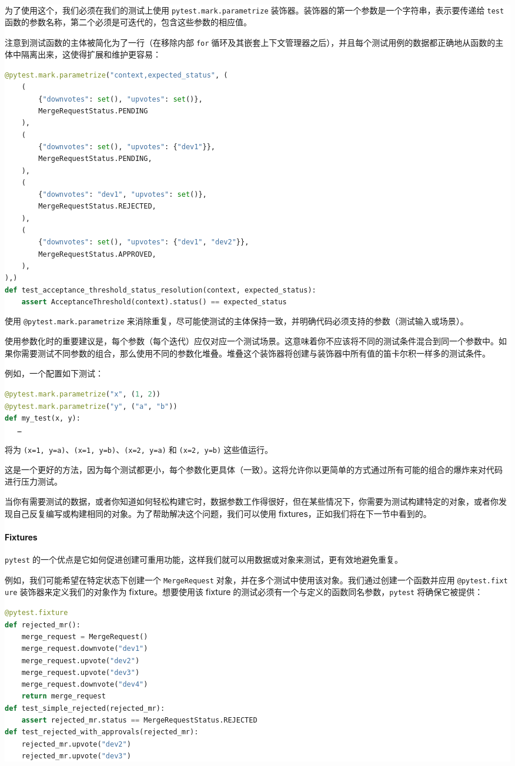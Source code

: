为了使用这个，我们必须在我们的测试上使用 `pytest.mark.parametrize` 装饰器。装饰器的第一个参数是一个字符串，表示要传递给 `test` 函数的参数名称，第二个必须是可迭代的，包含这些参数的相应值。

注意到测试函数的主体被简化为了一行（在移除内部 `for` 循环及其嵌套上下文管理器之后），并且每个测试用例的数据都正确地从函数的主体中隔离出来，这使得扩展和维护更容易：

```py
@pytest.mark.parametrize("context,expected_status", (
    (
        {"downvotes": set(), "upvotes": set()},
        MergeRequestStatus.PENDING
    ),
    (
        {"downvotes": set(), "upvotes": {"dev1"}},
        MergeRequestStatus.PENDING,
    ),
    (
        {"downvotes": "dev1", "upvotes": set()},
        MergeRequestStatus.REJECTED,
    ),
    (
        {"downvotes": set(), "upvotes": {"dev1", "dev2"}},
        MergeRequestStatus.APPROVED,
    ),
),)
def test_acceptance_threshold_status_resolution(context, expected_status):
    assert AcceptanceThreshold(context).status() == expected_status 
```

使用 `@pytest.mark.parametrize` 来消除重复，尽可能使测试的主体保持一致，并明确代码必须支持的参数（测试输入或场景）。

使用参数化时的重要建议是，每个参数（每个迭代）应仅对应一个测试场景。这意味着你不应该将不同的测试条件混合到同一个参数中。如果你需要测试不同参数的组合，那么使用不同的参数化堆叠。堆叠这个装饰器将创建与装饰器中所有值的笛卡尔积一样多的测试条件。

例如，一个配置如下测试：

```py
@pytest.mark.parametrize("x", (1, 2))
@pytest.mark.parametrize("y", ("a", "b"))
def my_test(x, y):
   … 
```

将为 `(x=1, y=a)`、`(x=1, y=b)`、`(x=2, y=a)` 和 `(x=2, y=b)` 这些值运行。

这是一个更好的方法，因为每个测试都更小，每个参数化更具体（一致）。这将允许你以更简单的方式通过所有可能的组合的爆炸来对代码进行压力测试。

当你有需要测试的数据，或者你知道如何轻松构建它时，数据参数工作得很好，但在某些情况下，你需要为测试构建特定的对象，或者你发现自己反复编写或构建相同的对象。为了帮助解决这个问题，我们可以使用 fixtures，正如我们将在下一节中看到的。

#### Fixtures

`pytest` 的一个优点是它如何促进创建可重用功能，这样我们就可以用数据或对象来测试，更有效地避免重复。

例如，我们可能希望在特定状态下创建一个 `MergeRequest` 对象，并在多个测试中使用该对象。我们通过创建一个函数并应用 `@pytest.fixture` 装饰器来定义我们的对象作为 fixture。想要使用该 fixture 的测试必须有一个与定义的函数同名参数，`pytest` 将确保它被提供：

```py
@pytest.fixture
def rejected_mr():
    merge_request = MergeRequest()
    merge_request.downvote("dev1")
    merge_request.upvote("dev2")
    merge_request.upvote("dev3")
    merge_request.downvote("dev4")
    return merge_request
def test_simple_rejected(rejected_mr):
    assert rejected_mr.status == MergeRequestStatus.REJECTED
def test_rejected_with_approvals(rejected_mr):
    rejected_mr.upvote("dev2")
    rejected_mr.upvote("dev3")
```
